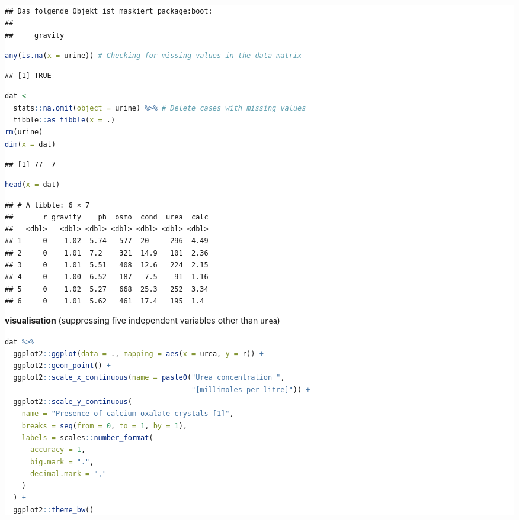     ## Das folgende Objekt ist maskiert package:boot:
    ## 
    ##     gravity

``` r
any(is.na(x = urine)) # Checking for missing values in the data matrix
```

    ## [1] TRUE

``` r
dat <-
  stats::na.omit(object = urine) %>% # Delete cases with missing values
  tibble::as_tibble(x = .)
rm(urine)
dim(x = dat)
```

    ## [1] 77  7

``` r
head(x = dat)
```

    ## # A tibble: 6 × 7
    ##       r gravity    ph  osmo  cond  urea  calc
    ##   <dbl>   <dbl> <dbl> <dbl> <dbl> <dbl> <dbl>
    ## 1     0    1.02  5.74   577  20     296  4.49
    ## 2     0    1.01  7.2    321  14.9   101  2.36
    ## 3     0    1.01  5.51   408  12.6   224  2.15
    ## 4     0    1.00  6.52   187   7.5    91  1.16
    ## 5     0    1.02  5.27   668  25.3   252  3.34
    ## 6     0    1.01  5.62   461  17.4   195  1.4

**visualisation** (suppressing five independent variables other than
`urea`)

``` r
dat %>%
  ggplot2::ggplot(data = ., mapping = aes(x = urea, y = r)) +
  ggplot2::geom_point() +
  ggplot2::scale_x_continuous(name = paste0("Urea concentration ",
                                            "[millimoles per litre]")) +
  ggplot2::scale_y_continuous(
    name = "Presence of calcium oxalate crystals [1]",
    breaks = seq(from = 0, to = 1, by = 1),
    labels = scales::number_format(
      accuracy = 1,
      big.mark = ".",
      decimal.mark = ","
    )
  ) +
  ggplot2::theme_bw()
```
